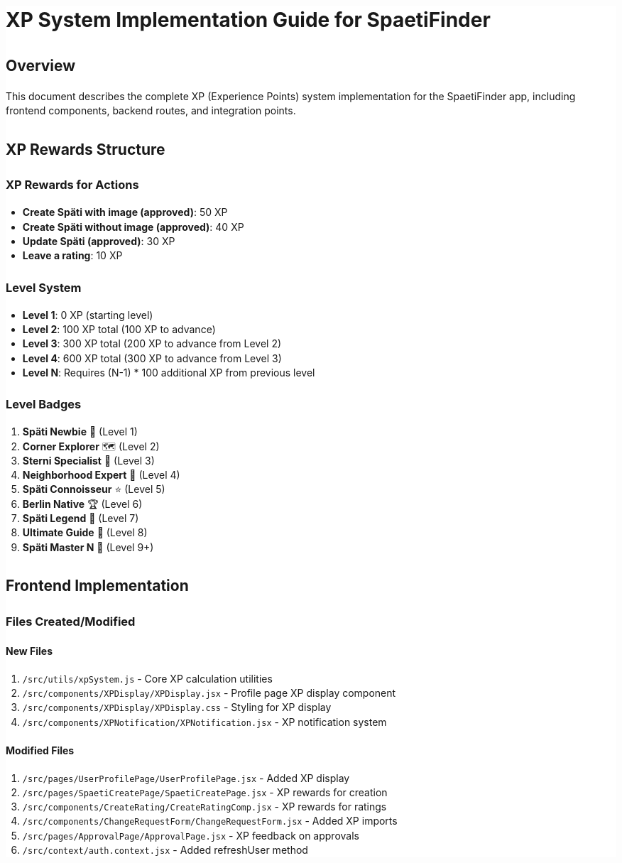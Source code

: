 # XP System Implementation Guide for SpaetiFinder

## Overview
This document describes the complete XP (Experience Points) system implementation for the SpaetiFinder app, including frontend components, backend routes, and integration points.

## XP Rewards Structure

### XP Rewards for Actions
- **Create Späti with image (approved)**: 50 XP
- **Create Späti without image (approved)**: 40 XP  
- **Update Späti (approved)**: 30 XP
- **Leave a rating**: 10 XP

### Level System
- **Level 1**: 0 XP (starting level)
- **Level 2**: 100 XP total (100 XP to advance)
- **Level 3**: 300 XP total (200 XP to advance from Level 2)
- **Level 4**: 600 XP total (300 XP to advance from Level 3)
- **Level N**: Requires (N-1) * 100 additional XP from previous level

### Level Badges
1. **Späti Newbie** 🌱 (Level 1)
2. **Corner Explorer** 🗺️ (Level 2)
3. **Sterni Specialist** 🍺 (Level 3)
4. **Neighborhood Expert** 🏪 (Level 4)
5. **Späti Connoisseur** ⭐ (Level 5)
6. **Berlin Native** 🏆 (Level 6)
7. **Späti Legend** 👑 (Level 7)
8. **Ultimate Guide** 💎 (Level 8)
9. **Späti Master N** 🌟 (Level 9+)

## Frontend Implementation

### Files Created/Modified

#### New Files
1. `/src/utils/xpSystem.js` - Core XP calculation utilities
2. `/src/components/XPDisplay/XPDisplay.jsx` - Profile page XP display component
3. `/src/components/XPDisplay/XPDisplay.css` - Styling for XP display
4. `/src/components/XPNotification/XPNotification.jsx` - XP notification system

#### Modified Files
1. `/src/pages/UserProfilePage/UserProfilePage.jsx` - Added XP display
2. `/src/pages/SpaetiCreatePage/SpaetiCreatePage.jsx` - XP rewards for creation
3. `/src/components/CreateRating/CreateRatingComp.jsx` - XP rewards for ratings
4. `/src/components/ChangeRequestForm/ChangeRequestForm.jsx` - Added XP imports
5. `/src/pages/ApprovalPage/ApprovalPage.jsx` - XP feedback on approvals
6. `/src/context/auth.context.jsx` - Added refreshUser method
